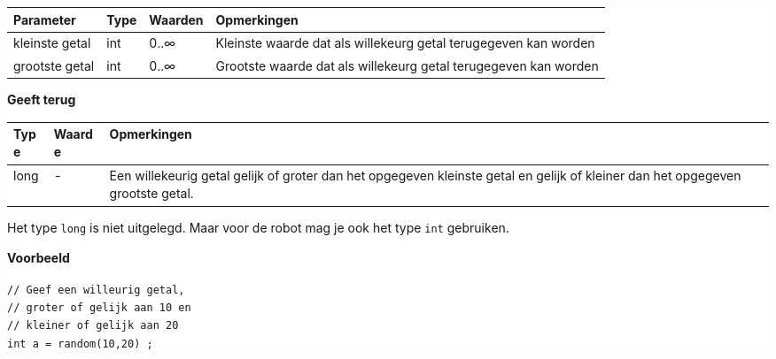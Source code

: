 |Parameter|Type|Waarden|Opmerkingen|
|:--------|:---|:------|:----------|
| kleinste getal | int | 0..∞ | Kleinste waarde dat als willekeurg getal terugegeven kan worden |
| grootste getal | int | 0..∞ | Grootste waarde dat als willekeurg getal terugegeven kan worden |

        
**Geeft terug**

|Type|Waarde|Opmerkingen|
|:--------|:--------|:------|
|long| - | Een willekeurig getal gelijk of groter dan het opgegeven kleinste getal en gelijk of kleiner dan het opgegeven grootste getal. |

Het type ```long``` is niet uitgelegd. Maar voor de robot mag je ook het type ```int``` gebruiken.


**Voorbeeld**

```
// Geef een willeurig getal,
// groter of gelijk aan 10 en
// kleiner of gelijk aan 20
int a = random(10,20) ; 
```
